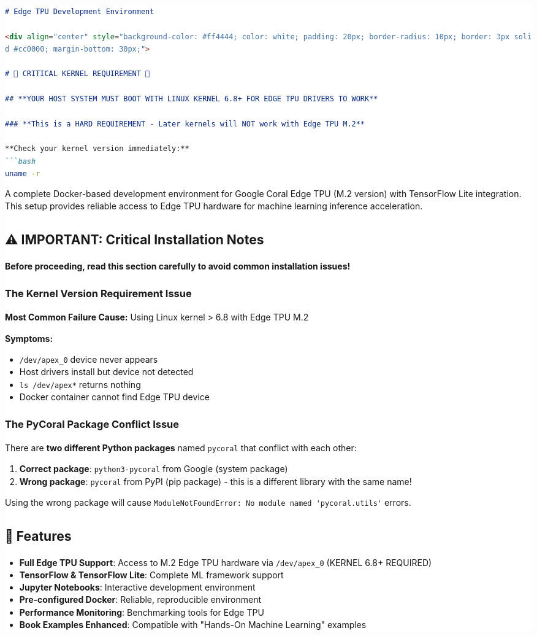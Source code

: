 ```markdown
# Edge TPU Development Environment

<div align="center" style="background-color: #ff4444; color: white; padding: 20px; border-radius: 10px; border: 3px solid #cc0000; margin-bottom: 30px;">
  
# 🚨 CRITICAL KERNEL REQUIREMENT 🚨

## **YOUR HOST SYSTEM MUST BOOT WITH LINUX KERNEL 6.8+ FOR EDGE TPU DRIVERS TO WORK**

### **This is a HARD REQUIREMENT - Later kernels will NOT work with Edge TPU M.2**

**Check your kernel version immediately:**
```bash
uname -r
```

</div>

A complete Docker-based development environment for Google Coral Edge TPU (M.2 version) with TensorFlow Lite integration. This setup provides reliable access to Edge TPU hardware for machine learning inference acceleration.

## ⚠️ IMPORTANT: Critical Installation Notes

**Before proceeding, read this section carefully to avoid common installation issues!**

### The Kernel Version Requirement Issue

**Most Common Failure Cause:** Using Linux kernel > 6.8 with Edge TPU M.2

**Symptoms:**
- `/dev/apex_0` device never appears
- Host drivers install but device not detected
- `ls /dev/apex*` returns nothing
- Docker container cannot find Edge TPU device

### The PyCoral Package Conflict Issue

There are **two different Python packages** named `pycoral` that conflict with each other:

1. **Correct package**: `python3-pycoral` from Google (system package)
2. **Wrong package**: `pycoral` from PyPI (pip package) - this is a different library with the same name!

Using the wrong package will cause `ModuleNotFoundError: No module named 'pycoral.utils'` errors.

## 🚀 Features

- **Full Edge TPU Support**: Access to M.2 Edge TPU hardware via `/dev/apex_0` (KERNEL 6.8+ REQUIRED)
- **TensorFlow & TensorFlow Lite**: Complete ML framework support
- **Jupyter Notebooks**: Interactive development environment
- **Pre-configured Docker**: Reliable, reproducible environment
- **Performance Monitoring**: Benchmarking tools for Edge TPU
- **Book Examples Enhanced**: Compatible with "Hands-On Machine Learning" examples
